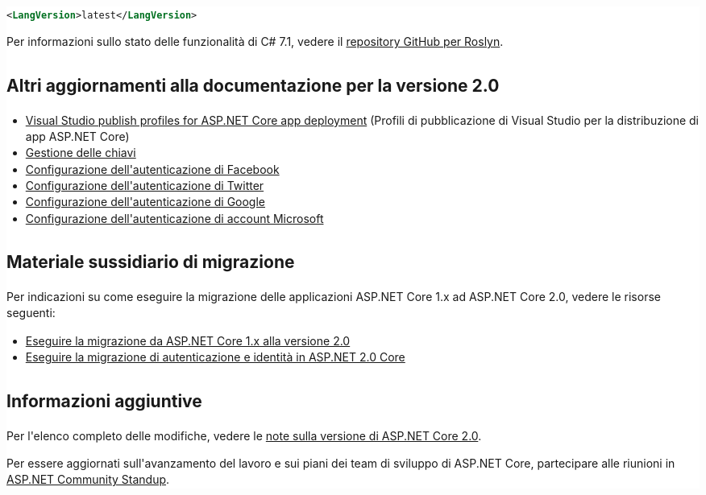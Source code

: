 ```xml
<LangVersion>latest</LangVersion>
```

Per informazioni sullo stato delle funzionalità di C# 7.1, vedere il [repository GitHub per Roslyn](https://github.com/dotnet/roslyn/blob/master/docs/Language%20Feature%20Status.md).

## <a name="other-documentation-updates-for-20"></a>Altri aggiornamenti alla documentazione per la versione 2.0

* [Visual Studio publish profiles for ASP.NET Core app deployment](xref:host-and-deploy/visual-studio-publish-profiles) (Profili di pubblicazione di Visual Studio per la distribuzione di app ASP.NET Core)
* [Gestione delle chiavi](xref:security/data-protection/implementation/key-management)
* [Configurazione dell'autenticazione di Facebook](xref:security/authentication/facebook-logins)
* [Configurazione dell'autenticazione di Twitter](xref:security/authentication/twitter-logins)
* [Configurazione dell'autenticazione di Google](xref:security/authentication/google-logins)
* [Configurazione dell'autenticazione di account Microsoft](xref:security/authentication/microsoft-logins)

## <a name="migration-guidance"></a>Materiale sussidiario di migrazione

Per indicazioni su come eseguire la migrazione delle applicazioni ASP.NET Core 1.x ad ASP.NET Core 2.0, vedere le risorse seguenti:

* [Eseguire la migrazione da ASP.NET Core 1.x alla versione 2.0](xref:migration/1x-to-2x/index)
* [Eseguire la migrazione di autenticazione e identità in ASP.NET 2.0 Core](xref:migration/1x-to-2x/identity-2x)

## <a name="additional-information"></a>Informazioni aggiuntive

Per l'elenco completo delle modifiche, vedere le [note sulla versione di ASP.NET Core 2.0](https://github.com/aspnet/Home/releases/tag/2.0.0).

Per essere aggiornati sull'avanzamento del lavoro e sui piani dei team di sviluppo di ASP.NET Core, partecipare alle riunioni in [ASP.NET Community Standup](https://live.asp.net/).
